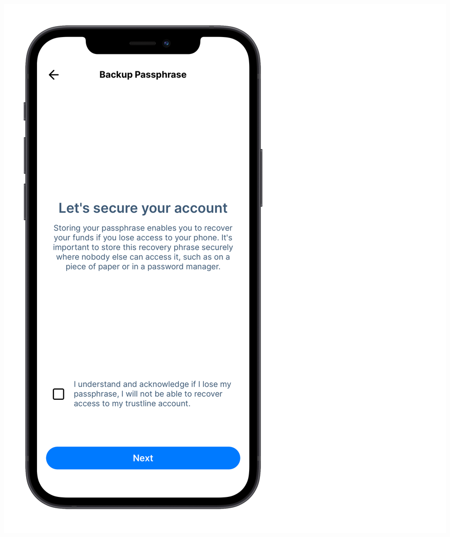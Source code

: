 <a href="../../assets/images/app_user_guide/v1.11/backup_passphrase.png"><img class="app_guide_img" src="../../assets/images/app_user_guide/v1.11/backup_passphrase.png"></a></center>
